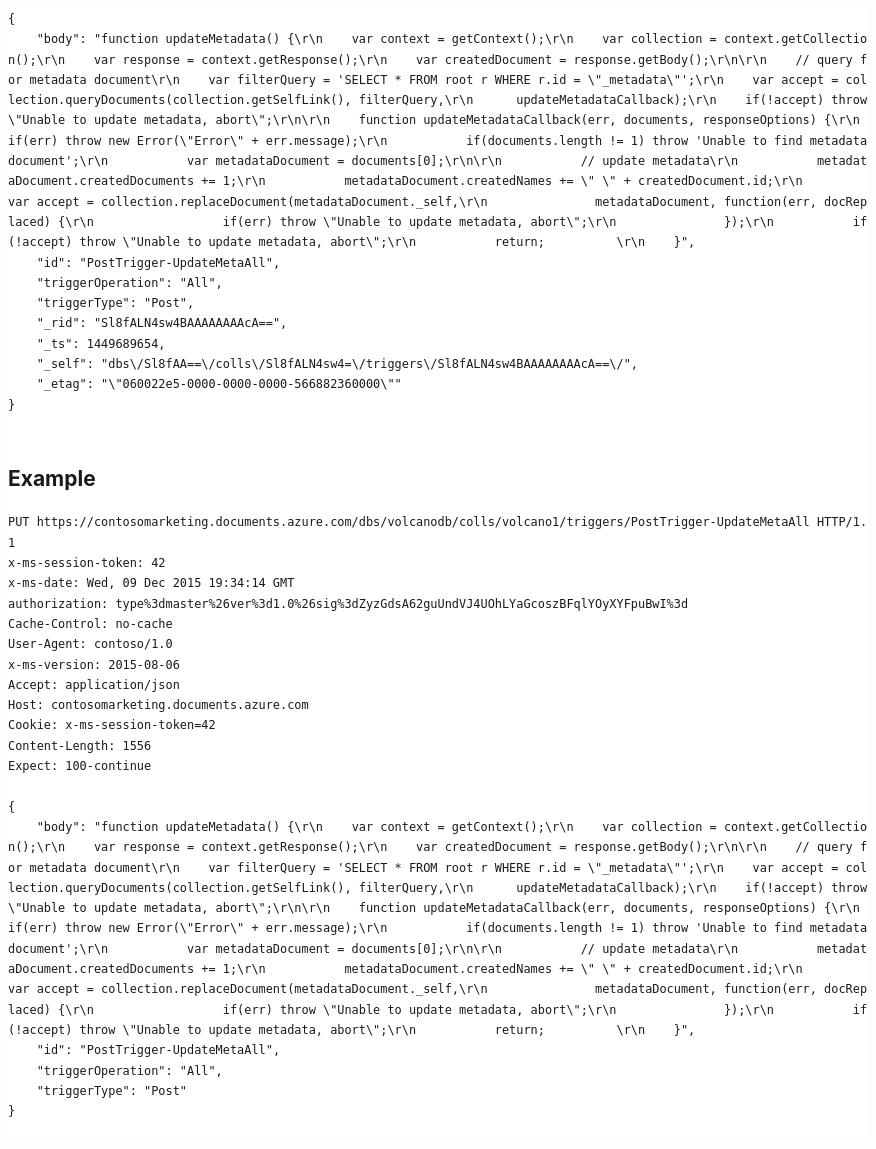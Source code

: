 ```  
{  
    "body": "function updateMetadata() {\r\n    var context = getContext();\r\n    var collection = context.getCollection();\r\n    var response = context.getResponse();\r\n    var createdDocument = response.getBody();\r\n\r\n    // query for metadata document\r\n    var filterQuery = 'SELECT * FROM root r WHERE r.id = \"_metadata\"';\r\n    var accept = collection.queryDocuments(collection.getSelfLink(), filterQuery,\r\n      updateMetadataCallback);\r\n    if(!accept) throw \"Unable to update metadata, abort\";\r\n\r\n    function updateMetadataCallback(err, documents, responseOptions) {\r\n      if(err) throw new Error(\"Error\" + err.message);\r\n           if(documents.length != 1) throw 'Unable to find metadata document';\r\n           var metadataDocument = documents[0];\r\n\r\n           // update metadata\r\n           metadataDocument.createdDocuments += 1;\r\n           metadataDocument.createdNames += \" \" + createdDocument.id;\r\n           var accept = collection.replaceDocument(metadataDocument._self,\r\n               metadataDocument, function(err, docReplaced) {\r\n                  if(err) throw \"Unable to update metadata, abort\";\r\n               });\r\n           if(!accept) throw \"Unable to update metadata, abort\";\r\n           return;          \r\n    }",  
    "id": "PostTrigger-UpdateMetaAll",  
    "triggerOperation": "All",  
    "triggerType": "Post",  
    "_rid": "Sl8fALN4sw4BAAAAAAAAcA==",  
    "_ts": 1449689654,  
    "_self": "dbs\/Sl8fAA==\/colls\/Sl8fALN4sw4=\/triggers\/Sl8fALN4sw4BAAAAAAAAcA==\/",  
    "_etag": "\"060022e5-0000-0000-0000-566882360000\""  
}  
  
```  
  
## Example  
  
```  
PUT https://contosomarketing.documents.azure.com/dbs/volcanodb/colls/volcano1/triggers/PostTrigger-UpdateMetaAll HTTP/1.1  
x-ms-session-token: 42  
x-ms-date: Wed, 09 Dec 2015 19:34:14 GMT  
authorization: type%3dmaster%26ver%3d1.0%26sig%3dZyzGdsA62guUndVJ4UOhLYaGcoszBFqlYOyXYFpuBwI%3d  
Cache-Control: no-cache  
User-Agent: contoso/1.0  
x-ms-version: 2015-08-06  
Accept: application/json  
Host: contosomarketing.documents.azure.com  
Cookie: x-ms-session-token=42  
Content-Length: 1556  
Expect: 100-continue  
  
{  
    "body": "function updateMetadata() {\r\n    var context = getContext();\r\n    var collection = context.getCollection();\r\n    var response = context.getResponse();\r\n    var createdDocument = response.getBody();\r\n\r\n    // query for metadata document\r\n    var filterQuery = 'SELECT * FROM root r WHERE r.id = \"_metadata\"';\r\n    var accept = collection.queryDocuments(collection.getSelfLink(), filterQuery,\r\n      updateMetadataCallback);\r\n    if(!accept) throw \"Unable to update metadata, abort\";\r\n\r\n    function updateMetadataCallback(err, documents, responseOptions) {\r\n      if(err) throw new Error(\"Error\" + err.message);\r\n           if(documents.length != 1) throw 'Unable to find metadata document';\r\n           var metadataDocument = documents[0];\r\n\r\n           // update metadata\r\n           metadataDocument.createdDocuments += 1;\r\n           metadataDocument.createdNames += \" \" + createdDocument.id;\r\n           var accept = collection.replaceDocument(metadataDocument._self,\r\n               metadataDocument, function(err, docReplaced) {\r\n                  if(err) throw \"Unable to update metadata, abort\";\r\n               });\r\n           if(!accept) throw \"Unable to update metadata, abort\";\r\n           return;          \r\n    }",  
    "id": "PostTrigger-UpdateMetaAll",  
    "triggerOperation": "All",  
    "triggerType": "Post"  
}  
  
```